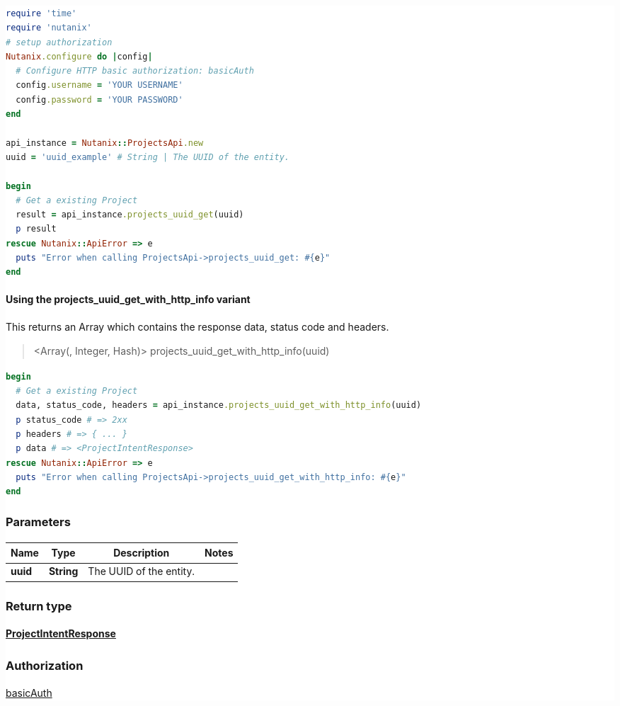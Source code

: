 ```ruby
require 'time'
require 'nutanix'
# setup authorization
Nutanix.configure do |config|
  # Configure HTTP basic authorization: basicAuth
  config.username = 'YOUR USERNAME'
  config.password = 'YOUR PASSWORD'
end

api_instance = Nutanix::ProjectsApi.new
uuid = 'uuid_example' # String | The UUID of the entity.

begin
  # Get a existing Project
  result = api_instance.projects_uuid_get(uuid)
  p result
rescue Nutanix::ApiError => e
  puts "Error when calling ProjectsApi->projects_uuid_get: #{e}"
end
```

#### Using the projects_uuid_get_with_http_info variant

This returns an Array which contains the response data, status code and headers.

> <Array(<ProjectIntentResponse>, Integer, Hash)> projects_uuid_get_with_http_info(uuid)

```ruby
begin
  # Get a existing Project
  data, status_code, headers = api_instance.projects_uuid_get_with_http_info(uuid)
  p status_code # => 2xx
  p headers # => { ... }
  p data # => <ProjectIntentResponse>
rescue Nutanix::ApiError => e
  puts "Error when calling ProjectsApi->projects_uuid_get_with_http_info: #{e}"
end
```

### Parameters

| Name | Type | Description | Notes |
| ---- | ---- | ----------- | ----- |
| **uuid** | **String** | The UUID of the entity. |  |

### Return type

[**ProjectIntentResponse**](ProjectIntentResponse.md)

### Authorization

[basicAuth](../README.md#basicAuth)
